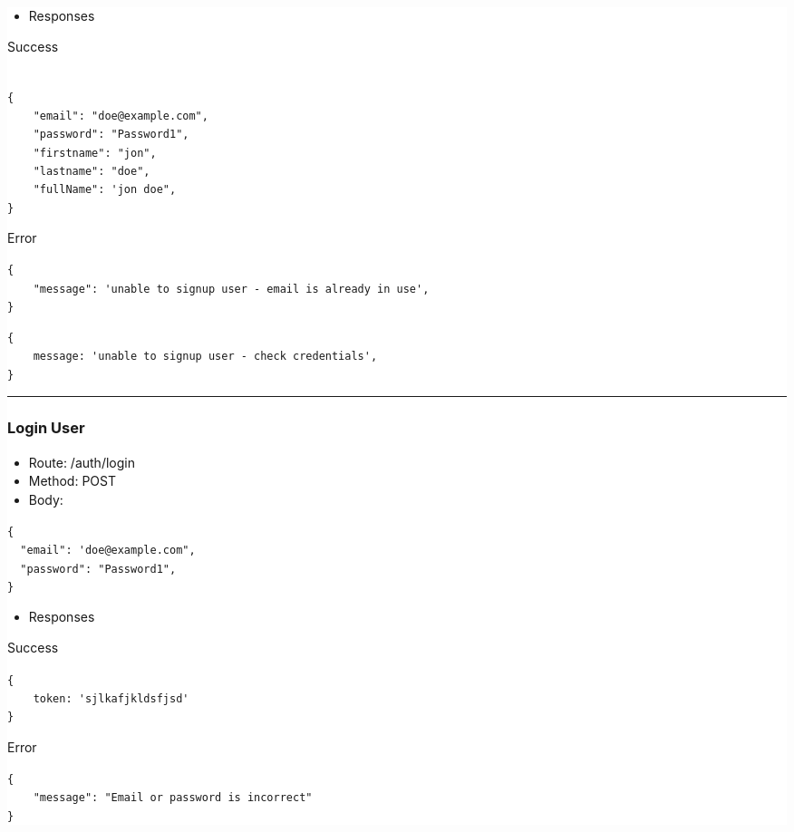 - Responses

Success

```

{
    "email": "doe@example.com",
    "password": "Password1",
    "firstname": "jon",
    "lastname": "doe",
    "fullName": 'jon doe",
}

```

Error

```
{
    "message": 'unable to signup user - email is already in use',
}
```

```
{
    message: 'unable to signup user - check credentials',
}
```

---

### Login User

- Route: /auth/login
- Method: POST
- Body:

```
{
  "email": 'doe@example.com",
  "password": "Password1",
}
```

- Responses

Success

```
{
    token: 'sjlkafjkldsfjsd'
}
```

Error

```
{
    "message": "Email or password is incorrect"
}
```
